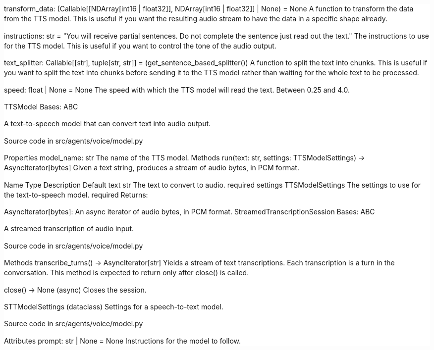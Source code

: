 transform_data: (Callable[[NDArray[int16 | float32]], NDArray[int16 | float32]] | None) = None
A function to transform the data from the TTS model. This is useful if you want the resulting audio stream to have the data in a specific shape already.

instructions: str = "You will receive partial sentences. Do not complete the sentence just read out the text."
The instructions to use for the TTS model. This is useful if you want to control the tone of the audio output.

text_splitter: Callable[[str], tuple[str, str]] = (get_sentence_based_splitter())
A function to split the text into chunks. This is useful if you want to split the text into chunks before sending it to the TTS model rather than waiting for the whole text to be processed.

speed: float | None = None
The speed with which the TTS model will read the text. Between 0.25 and 4.0.

TTSModel
Bases: ABC

A text-to-speech model that can convert text into audio output.

Source code in src/agents/voice/model.py

Properties
model_name: str The name of the TTS model.
Methods
run(text: str, settings: TTSModelSettings) -> AsyncIterator[bytes]
Given a text string, produces a stream of audio bytes, in PCM format.

Name	Type	Description	Default
text	str	The text to convert to audio.	required
settings	TTSModelSettings	The settings to use for the text-to-speech model.	required
Returns:

AsyncIterator[bytes]: An async iterator of audio bytes, in PCM format.
StreamedTranscriptionSession
Bases: ABC

A streamed transcription of audio input.

Source code in src/agents/voice/model.py

Methods
transcribe_turns() -> AsyncIterator[str]
Yields a stream of text transcriptions. Each transcription is a turn in the conversation. This method is expected to return only after close() is called.

close() -> None (async)
Closes the session.

STTModelSettings (dataclass)
Settings for a speech-to-text model.

Source code in src/agents/voice/model.py

Attributes
prompt: str | None = None
Instructions for the model to follow.
